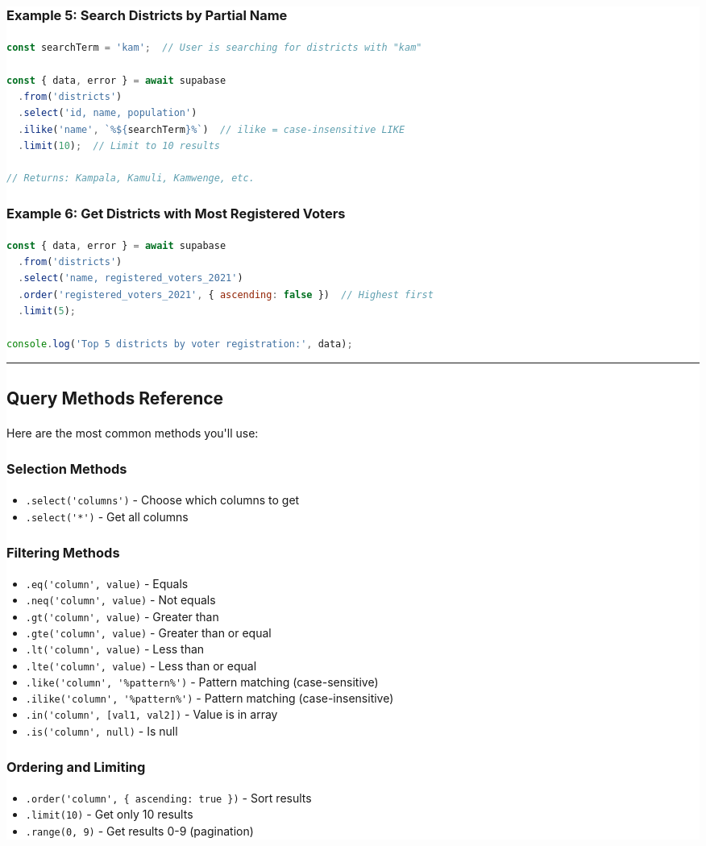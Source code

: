 ### Example 5: Search Districts by Partial Name

```javascript
const searchTerm = 'kam';  // User is searching for districts with "kam"

const { data, error } = await supabase
  .from('districts')
  .select('id, name, population')
  .ilike('name', `%${searchTerm}%`)  // ilike = case-insensitive LIKE
  .limit(10);  // Limit to 10 results

// Returns: Kampala, Kamuli, Kamwenge, etc.
```

### Example 6: Get Districts with Most Registered Voters

```javascript
const { data, error } = await supabase
  .from('districts')
  .select('name, registered_voters_2021')
  .order('registered_voters_2021', { ascending: false })  // Highest first
  .limit(5);

console.log('Top 5 districts by voter registration:', data);
```

---

## Query Methods Reference

Here are the most common methods you'll use:

### Selection Methods
- `.select('columns')` - Choose which columns to get
- `.select('*')` - Get all columns

### Filtering Methods
- `.eq('column', value)` - Equals
- `.neq('column', value)` - Not equals
- `.gt('column', value)` - Greater than
- `.gte('column', value)` - Greater than or equal
- `.lt('column', value)` - Less than
- `.lte('column', value)` - Less than or equal
- `.like('column', '%pattern%')` - Pattern matching (case-sensitive)
- `.ilike('column', '%pattern%')` - Pattern matching (case-insensitive)
- `.in('column', [val1, val2])` - Value is in array
- `.is('column', null)` - Is null

### Ordering and Limiting
- `.order('column', { ascending: true })` - Sort results
- `.limit(10)` - Get only 10 results
- `.range(0, 9)` - Get results 0-9 (pagination)
